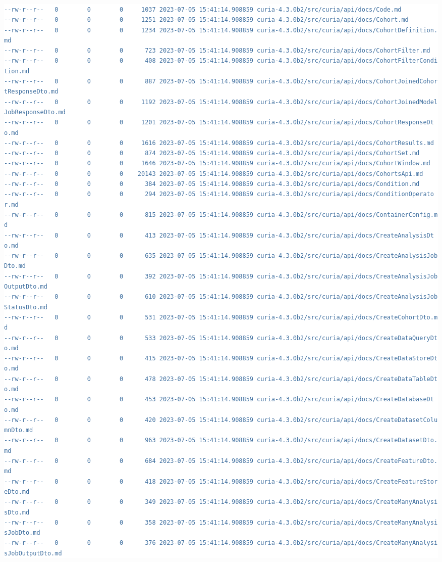 ```diff
--rw-r--r--   0        0        0     1037 2023-07-05 15:41:14.908859 curia-4.3.0b2/src/curia/api/docs/Code.md
--rw-r--r--   0        0        0     1251 2023-07-05 15:41:14.908859 curia-4.3.0b2/src/curia/api/docs/Cohort.md
--rw-r--r--   0        0        0     1234 2023-07-05 15:41:14.908859 curia-4.3.0b2/src/curia/api/docs/CohortDefinition.md
--rw-r--r--   0        0        0      723 2023-07-05 15:41:14.908859 curia-4.3.0b2/src/curia/api/docs/CohortFilter.md
--rw-r--r--   0        0        0      408 2023-07-05 15:41:14.908859 curia-4.3.0b2/src/curia/api/docs/CohortFilterCondition.md
--rw-r--r--   0        0        0      887 2023-07-05 15:41:14.908859 curia-4.3.0b2/src/curia/api/docs/CohortJoinedCohortResponseDto.md
--rw-r--r--   0        0        0     1192 2023-07-05 15:41:14.908859 curia-4.3.0b2/src/curia/api/docs/CohortJoinedModelJobResponseDto.md
--rw-r--r--   0        0        0     1201 2023-07-05 15:41:14.908859 curia-4.3.0b2/src/curia/api/docs/CohortResponseDto.md
--rw-r--r--   0        0        0     1616 2023-07-05 15:41:14.908859 curia-4.3.0b2/src/curia/api/docs/CohortResults.md
--rw-r--r--   0        0        0      874 2023-07-05 15:41:14.908859 curia-4.3.0b2/src/curia/api/docs/CohortSet.md
--rw-r--r--   0        0        0     1646 2023-07-05 15:41:14.908859 curia-4.3.0b2/src/curia/api/docs/CohortWindow.md
--rw-r--r--   0        0        0    20143 2023-07-05 15:41:14.908859 curia-4.3.0b2/src/curia/api/docs/CohortsApi.md
--rw-r--r--   0        0        0      384 2023-07-05 15:41:14.908859 curia-4.3.0b2/src/curia/api/docs/Condition.md
--rw-r--r--   0        0        0      294 2023-07-05 15:41:14.908859 curia-4.3.0b2/src/curia/api/docs/ConditionOperator.md
--rw-r--r--   0        0        0      815 2023-07-05 15:41:14.908859 curia-4.3.0b2/src/curia/api/docs/ContainerConfig.md
--rw-r--r--   0        0        0      413 2023-07-05 15:41:14.908859 curia-4.3.0b2/src/curia/api/docs/CreateAnalysisDto.md
--rw-r--r--   0        0        0      635 2023-07-05 15:41:14.908859 curia-4.3.0b2/src/curia/api/docs/CreateAnalysisJobDto.md
--rw-r--r--   0        0        0      392 2023-07-05 15:41:14.908859 curia-4.3.0b2/src/curia/api/docs/CreateAnalysisJobOutputDto.md
--rw-r--r--   0        0        0      610 2023-07-05 15:41:14.908859 curia-4.3.0b2/src/curia/api/docs/CreateAnalysisJobStatusDto.md
--rw-r--r--   0        0        0      531 2023-07-05 15:41:14.908859 curia-4.3.0b2/src/curia/api/docs/CreateCohortDto.md
--rw-r--r--   0        0        0      533 2023-07-05 15:41:14.908859 curia-4.3.0b2/src/curia/api/docs/CreateDataQueryDto.md
--rw-r--r--   0        0        0      415 2023-07-05 15:41:14.908859 curia-4.3.0b2/src/curia/api/docs/CreateDataStoreDto.md
--rw-r--r--   0        0        0      478 2023-07-05 15:41:14.908859 curia-4.3.0b2/src/curia/api/docs/CreateDataTableDto.md
--rw-r--r--   0        0        0      453 2023-07-05 15:41:14.908859 curia-4.3.0b2/src/curia/api/docs/CreateDatabaseDto.md
--rw-r--r--   0        0        0      420 2023-07-05 15:41:14.908859 curia-4.3.0b2/src/curia/api/docs/CreateDatasetColumnDto.md
--rw-r--r--   0        0        0      963 2023-07-05 15:41:14.908859 curia-4.3.0b2/src/curia/api/docs/CreateDatasetDto.md
--rw-r--r--   0        0        0      684 2023-07-05 15:41:14.908859 curia-4.3.0b2/src/curia/api/docs/CreateFeatureDto.md
--rw-r--r--   0        0        0      418 2023-07-05 15:41:14.908859 curia-4.3.0b2/src/curia/api/docs/CreateFeatureStoreDto.md
--rw-r--r--   0        0        0      349 2023-07-05 15:41:14.908859 curia-4.3.0b2/src/curia/api/docs/CreateManyAnalysisDto.md
--rw-r--r--   0        0        0      358 2023-07-05 15:41:14.908859 curia-4.3.0b2/src/curia/api/docs/CreateManyAnalysisJobDto.md
--rw-r--r--   0        0        0      376 2023-07-05 15:41:14.908859 curia-4.3.0b2/src/curia/api/docs/CreateManyAnalysisJobOutputDto.md
```
